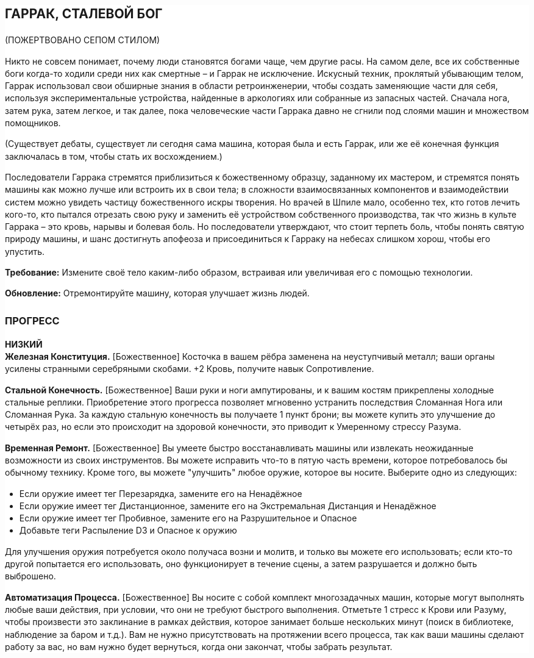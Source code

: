 ## ГАРРАК, СТАЛЕВОЙ БОГ
(ПОЖЕРТВОВАНО СЕПОМ СТИЛОМ)

Никто не совсем понимает, почему люди становятся богами чаще, чем другие расы. На самом деле, все их собственные боги когда-то ходили среди них как смертные – и Гаррак не исключение. Искусный техник, проклятый убывающим телом, Гаррак использовал свои обширные знания в области ретроинженерии, чтобы создать заменяющие части для себя, используя экспериментальные устройства, найденные в аркологиях или собранные из запасных частей. Сначала нога, затем рука, затем легкое, и так далее, пока человеческие части Гаррака давно не сгнили под слоями машин и множеством помощников.

(Существует дебаты, существует ли сегодня сама машина, которая была и есть Гаррак, или же её конечная функция заключалась в том, чтобы стать их восхождением.)

Последователи Гаррака стремятся приблизиться к божественному образцу, заданному их мастером, и стремятся понять машины как можно лучше или встроить их в свои тела; в сложности взаимосвязанных компонентов и взаимодействии систем можно увидеть частицу божественного искры творения. Но врачей в Шпиле мало, особенно тех, кто готов лечить кого-то, кто пытался отрезать свою руку и заменить её устройством собственного производства, так что жизнь в культе Гаррака – это кровь, нарывы и болевая боль. Но последователи утверждают, что стоит терпеть боль, чтобы понять святую природу машины, и шанс достигнуть апофеоза и присоединиться к Гарраку на небесах слишком хорош, чтобы его упустить.

**Требование:** Измените своё тело каким-либо образом, встраивая или увеличивая его с помощью технологии.

**Обновление:** Отремонтируйте машину, которая улучшает жизнь людей.

### **ПРОГРЕСС**

**НИЗКИЙ**  
**Железная Конституция.** [Божественное] Косточка в вашем рёбра заменена на неуступчивый металл; ваши органы усилены странными серебряными скобами. +2 Кровь, получите навык Сопротивление.

**Стальной Конечность.** [Божественное] Ваши руки и ноги ампутированы, и к вашим костям прикреплены холодные стальные реплики. Приобретение этого прогресса позволяет мгновенно устранить последствия Сломанная Нога или Сломанная Рука. За каждую стальную конечность вы получаете 1 пункт брони; вы можете купить это улучшение до четырёх раз, но если это происходит на здоровой конечности, это приводит к Умеренному стрессу Разума.

**Временная Ремонт.** [Божественное] Вы умеете быстро восстанавливать машины или извлекать неожиданные возможности из своих инструментов. Вы можете исправить что-то в пятую часть времени, которое потребовалось бы обычному технику. Кроме того, вы можете "улучшить" любое оружие, которое вы носите. Выберите одно из следующих:
- Если оружие имеет тег Перезарядка, замените его на Ненадёжное
- Если оружие имеет тег Дистанционное, замените его на Экстремальная Дистанция и Ненадёжное
- Если оружие имеет тег Пробивное, замените его на Разрушительное и Опасное
- Добавьте теги Распыление D3 и Опасное к оружию

Для улучшения оружия потребуется около получаса возни и молитв, и только вы можете его использовать; если кто-то другой попытается его использовать, оно функционирует в течение сцены, а затем разрушается и должно быть выброшено.

**Автоматизация Процесса.** [Божественное] Вы носите с собой комплект многозадачных машин, которые могут выполнять любые ваши действия, при условии, что они не требуют быстрого выполнения. Отметьте 1 стресс к Крови или Разуму, чтобы произвести это заклинание в рамках действия, которое занимает больше нескольких минут (поиск в библиотеке, наблюдение за баром и т.д.). Вам не нужно присутствовать на протяжении всего процесса, так как ваши машины сделают работу за вас, но вам нужно будет вернуться, когда они закончат, чтобы забрать результат.
